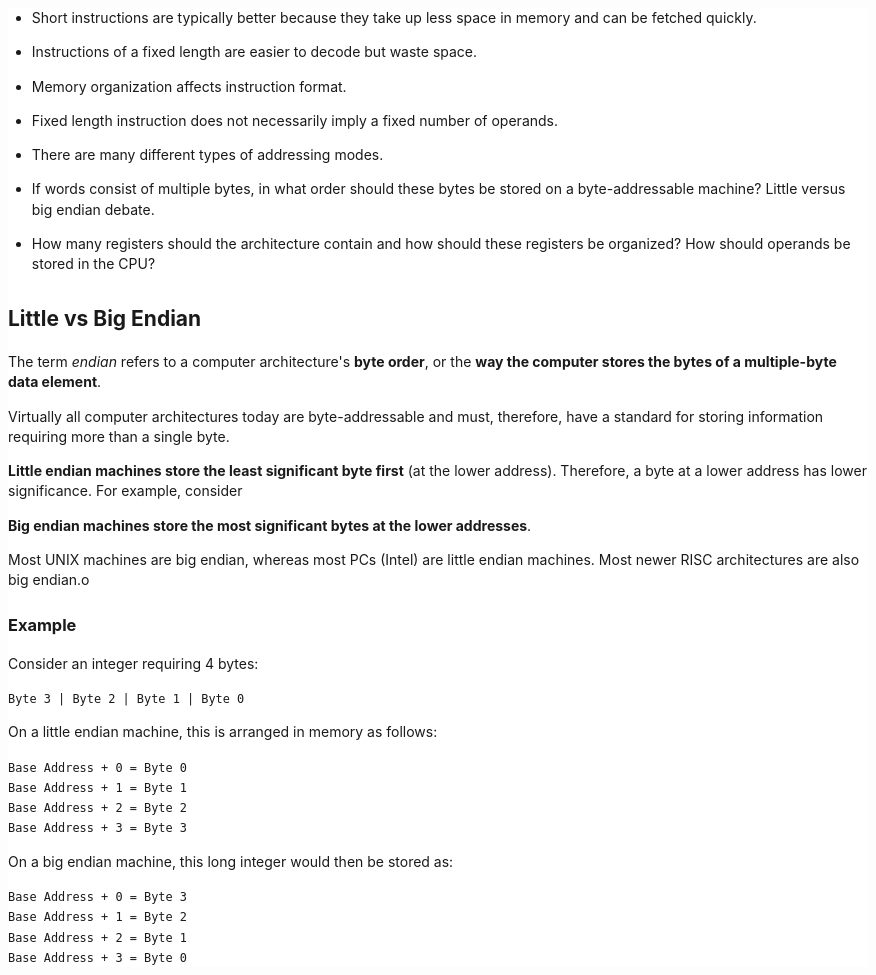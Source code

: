 * Short instructions are typically better because they take up less space in memory and can be fetched quickly.

* Instructions of a fixed length are easier to decode but waste space.

* Memory organization affects instruction format.

* Fixed length instruction does not necessarily imply a fixed number of operands.

* There are many different types of addressing modes.

* If words consist of multiple bytes, in what order should these bytes be stored on a byte-addressable machine? Little versus big endian debate.

* How many registers should the architecture contain and how should these registers be organized? How should operands be stored in the CPU?

## Little vs Big Endian

The term _endian_ refers to a computer architecture's __byte order__, or the __way the computer stores the bytes of a multiple-byte data element__.

Virtually all computer architectures today are byte-addressable and must, therefore, have a standard for storing information requiring more than a single byte.

__Little endian machines store the least significant byte first__ (at the lower address). Therefore, a byte at a lower address has lower significance. For example, consider

__Big endian machines store the most significant bytes at the lower addresses__. 

Most UNIX machines are big endian, whereas most PCs (Intel) are little endian machines. Most newer RISC architectures are also big endian.o

### Example

Consider an integer requiring 4 bytes:

```
Byte 3 | Byte 2 | Byte 1 | Byte 0
```

On a little endian machine, this is arranged in memory as follows:

```
Base Address + 0 = Byte 0
Base Address + 1 = Byte 1
Base Address + 2 = Byte 2
Base Address + 3 = Byte 3
```

On a big endian machine, this long integer would then be stored as:

```
Base Address + 0 = Byte 3
Base Address + 1 = Byte 2
Base Address + 2 = Byte 1
Base Address + 3 = Byte 0
```
